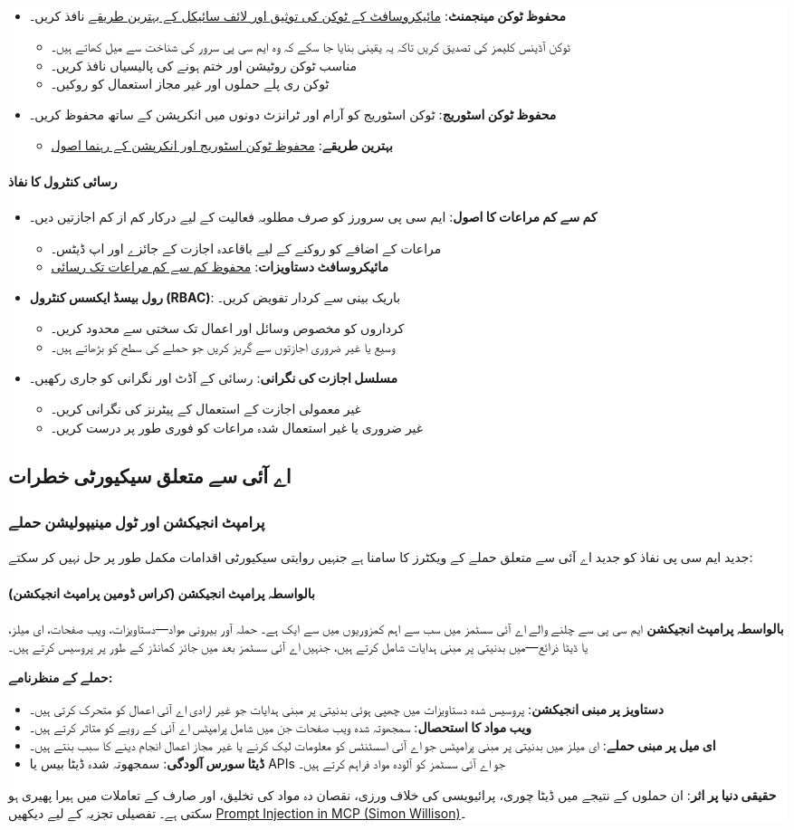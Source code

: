 - **محفوظ ٹوکن مینجمنٹ**: [مائیکروسافٹ کے ٹوکن کی توثیق اور لائف سائیکل کے بہترین طریقے](https://learn.microsoft.com/en-us/entra/identity-platform/access-tokens) نافذ کریں۔
  - ٹوکن آڈینس کلیمز کی تصدیق کریں تاکہ یہ یقینی بنایا جا سکے کہ وہ ایم سی پی سرور کی شناخت سے میل کھاتے ہیں۔
  - مناسب ٹوکن روٹیشن اور ختم ہونے کی پالیسیاں نافذ کریں۔
  - ٹوکن ری پلے حملوں اور غیر مجاز استعمال کو روکیں۔

- **محفوظ ٹوکن اسٹوریج**: ٹوکن اسٹوریج کو آرام اور ٹرانزٹ دونوں میں انکرپشن کے ساتھ محفوظ کریں۔
  - **بہترین طریقے**: [محفوظ ٹوکن اسٹوریج اور انکرپشن کے رہنما اصول](https://youtu.be/uRdX37EcCwg?si=6fSChs1G4glwXRy2)

#### رسائی کنٹرول کا نفاذ

- **کم سے کم مراعات کا اصول**: ایم سی پی سرورز کو صرف مطلوبہ فعالیت کے لیے درکار کم از کم اجازتیں دیں۔
  - مراعات کے اضافے کو روکنے کے لیے باقاعدہ اجازت کے جائزے اور اپ ڈیٹس۔
  - **مائیکروسافٹ دستاویزات**: [محفوظ کم سے کم مراعات تک رسائی](https://learn.microsoft.com/entra/identity-platform/secure-least-privileged-access)

- **رول بیسڈ ایکسس کنٹرول (RBAC)**: باریک بینی سے کردار تفویض کریں۔
  - کرداروں کو مخصوص وسائل اور اعمال تک سختی سے محدود کریں۔
  - وسیع یا غیر ضروری اجازتوں سے گریز کریں جو حملے کی سطح کو بڑھاتے ہیں۔

- **مسلسل اجازت کی نگرانی**: رسائی کے آڈٹ اور نگرانی کو جاری رکھیں۔
  - غیر معمولی اجازت کے استعمال کے پیٹرنز کی نگرانی کریں۔
  - غیر ضروری یا غیر استعمال شدہ مراعات کو فوری طور پر درست کریں۔

## اے آئی سے متعلق سیکیورٹی خطرات

### پرامپٹ انجیکشن اور ٹول مینیپولیشن حملے

جدید ایم سی پی نفاذ کو جدید اے آئی سے متعلق حملے کے ویکٹرز کا سامنا ہے جنہیں روایتی سیکیورٹی اقدامات مکمل طور پر حل نہیں کر سکتے:

#### **بالواسطہ پرامپٹ انجیکشن (کراس ڈومین پرامپٹ انجیکشن)**

**بالواسطہ پرامپٹ انجیکشن** ایم سی پی سے چلنے والے اے آئی سسٹمز میں سب سے اہم کمزوریوں میں سے ایک ہے۔ حملہ آور بیرونی مواد—دستاویزات، ویب صفحات، ای میلز، یا ڈیٹا ذرائع—میں بدنیتی پر مبنی ہدایات شامل کرتے ہیں، جنہیں اے آئی سسٹمز بعد میں جائز کمانڈز کے طور پر پروسیس کرتے ہیں۔

**حملے کے منظرنامے:**
- **دستاویز پر مبنی انجیکشن**: پروسیس شدہ دستاویزات میں چھپی ہوئی بدنیتی پر مبنی ہدایات جو غیر ارادی اے آئی اعمال کو متحرک کرتی ہیں۔
- **ویب مواد کا استحصال**: سمجھوتہ شدہ ویب صفحات جن میں شامل پرامپٹس اے آئی کے رویے کو متاثر کرتے ہیں۔
- **ای میل پر مبنی حملے**: ای میلز میں بدنیتی پر مبنی پرامپٹس جو اے آئی اسسٹنٹس کو معلومات لیک کرنے یا غیر مجاز اعمال انجام دینے کا سبب بنتے ہیں۔
- **ڈیٹا سورس آلودگی**: سمجھوتہ شدہ ڈیٹا بیس یا APIs جو اے آئی سسٹمز کو آلودہ مواد فراہم کرتے ہیں۔

**حقیقی دنیا پر اثر**: ان حملوں کے نتیجے میں ڈیٹا چوری، پرائیویسی کی خلاف ورزی، نقصان دہ مواد کی تخلیق، اور صارف کے تعاملات میں ہیرا پھیری ہو سکتی ہے۔ تفصیلی تجزیہ کے لیے دیکھیں [Prompt Injection in MCP (Simon Willison)](https://simonwillison.net/2025/Apr/9/mcp-prompt-injection/)۔
